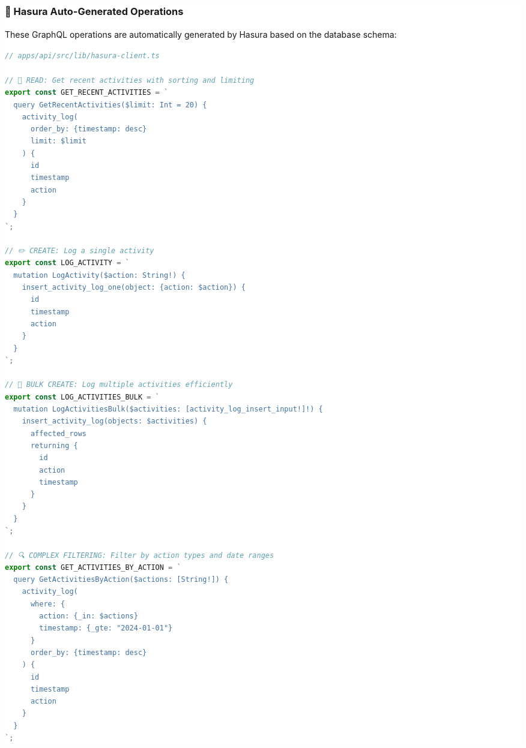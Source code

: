 ### 🚀 Hasura Auto-Generated Operations

These GraphQL operations are automatically generated by Hasura based on the database schema:

```typescript
// apps/api/src/lib/hasura-client.ts

// 📖 READ: Get recent activities with sorting and limiting
export const GET_RECENT_ACTIVITIES = `
  query GetRecentActivities($limit: Int = 20) {
    activity_log(
      order_by: {timestamp: desc}
      limit: $limit
    ) {
      id
      timestamp
      action
    }
  }
`;

// ✏️ CREATE: Log a single activity
export const LOG_ACTIVITY = `
  mutation LogActivity($action: String!) {
    insert_activity_log_one(object: {action: $action}) {
      id
      timestamp
      action
    }
  }
`;

// 📝 BULK CREATE: Log multiple activities efficiently
export const LOG_ACTIVITIES_BULK = `
  mutation LogActivitiesBulk($activities: [activity_log_insert_input!]!) {
    insert_activity_log(objects: $activities) {
      affected_rows
      returning {
        id
        action
        timestamp
      }
    }
  }
`;

// 🔍 COMPLEX FILTERING: Filter by action types and date ranges
export const GET_ACTIVITIES_BY_ACTION = `
  query GetActivitiesByAction($actions: [String!]) {
    activity_log(
      where: {
        action: {_in: $actions}
        timestamp: {_gte: "2024-01-01"}
      }
      order_by: {timestamp: desc}
    ) {
      id
      timestamp
      action
    }
  }
`;
```
